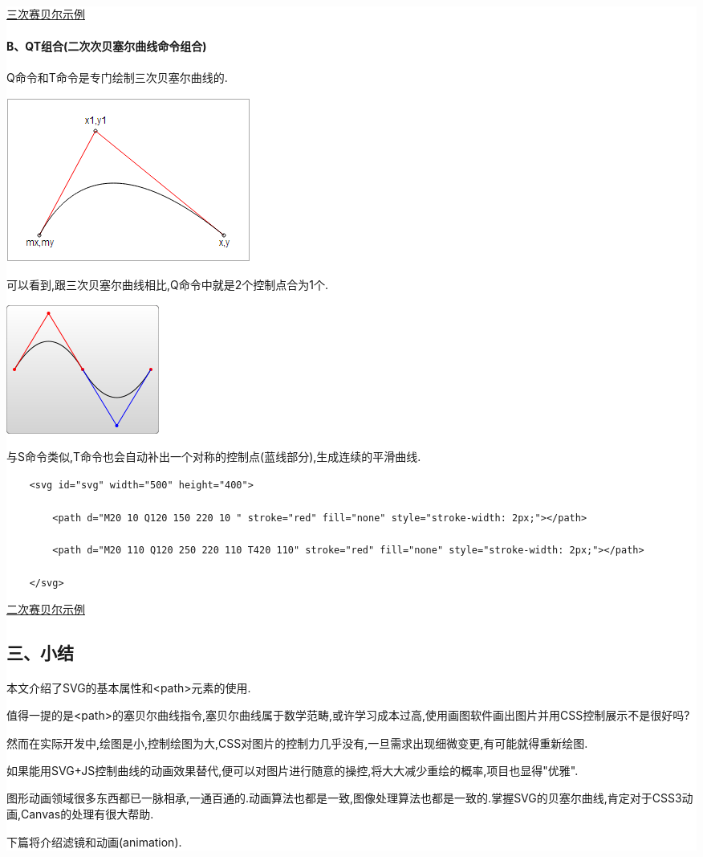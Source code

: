 [三次赛贝尔示例](http://runjs.cn/code/oemt7zmq)


#### B、QT组合(二次次贝塞尔曲线命令组合)

Q命令和T命令是专门绘制三次贝塞尔曲线的.

![svg-2curveto-1](/images/svg-2curveto-1.png)

可以看到,跟三次贝塞尔曲线相比,Q命令中就是2个控制点合为1个.

![svg-2curveto-2](/images/svg-2curveto-2.png)

与S命令类似,T命令也会自动补出一个对称的控制点(蓝线部分),生成连续的平滑曲线.

```
    <svg id="svg" width="500" height="400">

        <path d="M20 10 Q120 150 220 10 " stroke="red" fill="none" style="stroke-width: 2px;"></path>
     
    	<path d="M20 110 Q120 250 220 110 T420 110" stroke="red" fill="none" style="stroke-width: 2px;"></path>
    	
    </svg>
```

[二次赛贝尔示例](http://runjs.cn/code/mh3hd7pw)


<a name="end"></a>

## 三、小结

本文介绍了SVG的基本属性和\<path>元素的使用.

值得一提的是\<path>的塞贝尔曲线指令,塞贝尔曲线属于数学范畴,或许学习成本过高,使用画图软件画出图片并用CSS控制展示不是很好吗?

然而在实际开发中,绘图是小,控制绘图为大,CSS对图片的控制力几乎没有,一旦需求出现细微变更,有可能就得重新绘图.

如果能用SVG+JS控制曲线的动画效果替代,便可以对图片进行随意的操控,将大大减少重绘的概率,项目也显得"优雅".

图形动画领域很多东西都已一脉相承,一通百通的.动画算法也都是一致,图像处理算法也都是一致的.掌握SVG的贝塞尔曲线,肯定对于CSS3动画,Canvas的处理有很大帮助.

下篇将介绍滤镜和动画(animation).